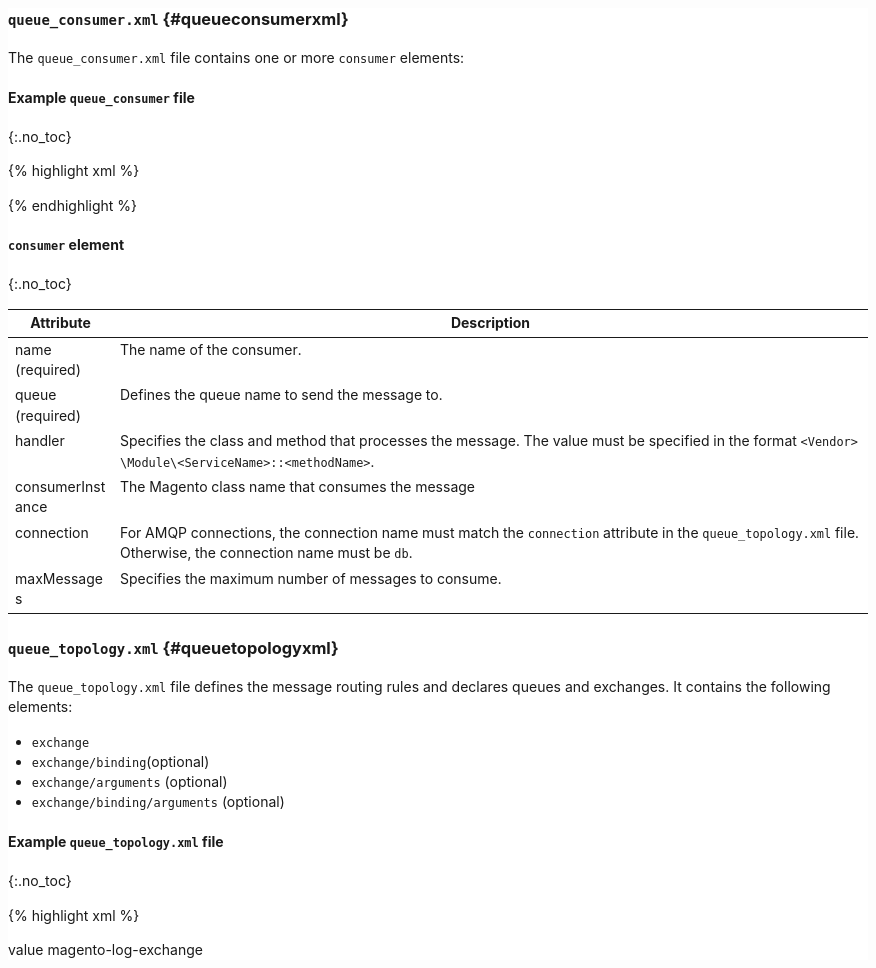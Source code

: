 ### `queue_consumer.xml` {#queueconsumerxml}
The `queue_consumer.xml` file contains one or more `consumer` elements:

#### Example `queue_consumer` file ####
{:.no_toc}

{% highlight xml %}
<?xml version="1.0"?>
<config xmlns:xsi="http://www.w3.org/2001/XMLSchema-instance" xsi:noNamespaceSchemaLocation="urn:magento:framework-message-queue:etc/consumer.xsd">
    <consumer name="basic.consumer" queue="basic.consumer.queue" handler="LoggerClass::log"/>
    <consumer name="synchronous.rpc.test" queue="synchronous.rpc.test.queue" handler="LoggerClass::log"/>
    <consumer name="rpc.test" queue="queue.for.rpc.test.unused.queue" consumerInstance="Magento\Framework\MessageQueue\BatchConsumer" connection="amqp"/>
</config>
{% endhighlight %}

#### `consumer` element ####
{:.no_toc}

| Attribute        | Description |
| ---------------- | ----------- |
| name (required)  | The name of the consumer.  |
| queue (required) | Defines the queue name to send the message to.  |
| handler          | Specifies the class and method that processes the message. The value must be specified in the format `<Vendor>\Module\<ServiceName>::<methodName>`.|
| consumerInstance | The Magento class name that consumes the message |
| connection       | For AMQP connections, the connection name must match the `connection` attribute in the `queue_topology.xml` file. Otherwise, the connection name must be `db`.  |
| maxMessages     | Specifies the maximum number of messages to consume.|

### `queue_topology.xml` {#queuetopologyxml}

The `queue_topology.xml` file defines the message routing rules and declares queues and exchanges. It contains the following elements:

* `exchange`
* `exchange/binding`(optional)
* `exchange/arguments` (optional)
* `exchange/binding/arguments` (optional)

#### Example `queue_topology.xml` file
{:.no_toc}

{% highlight xml %}
<?xml version="1.0"?>
<config xmlns:xsi="http://www.w3.org/2001/XMLSchema-instance" xsi:noNamespaceSchemaLocation="urn:magento:framework-message-queue:etc/topology.xsd">
  <exchange name="magento-topic-based-exchange1" type="topic" connection="db">
    <binding id="topicBasedRouting2" topic="anotherTopic" destinationType="queue" destination="topic-queue1">
        <arguments>
            <!--Not part of our use case, but will be processed if someone specifies them-->
            <argument name="argument1" xsi:type="string">value</argument>
        </arguments>
    </binding>
    <arguments>
        <argument name="alternate-exchange" xsi:type="string">magento-log-exchange</argument>
    </arguments>
  </exchange>
  <exchange name="magento-topic-based-exchange2" type="topic" connection="db">
    <binding id="topicBasedRouting1" topic="#" destinationType="queue" destination="topic-queue2"/>
